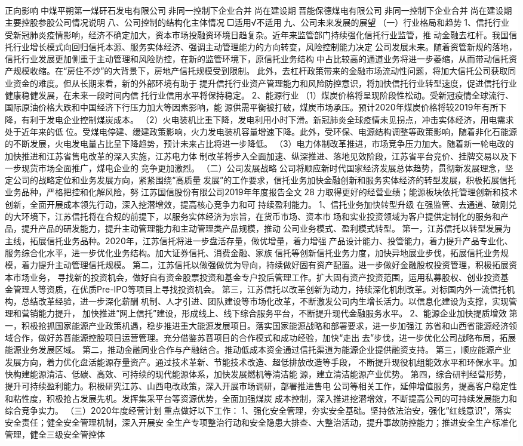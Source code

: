 正向影响
中煤平朔第一煤矸石发电有限公司
非同一控制下企业合并
尚在建设期
晋能保德煤电有限公司
非同一控制下企业合并
尚在建设期
主要控股参股公司情况说明
八、公司控制的结构化主体情况
□适用√不适用
九、公司未来发展的展望
（一）行业格局和趋势
1、信托行业
受新冠肺炎疫情影响，经济不确定加大，资本市场投融资环境日趋复杂。近年来监管部门持续强化信托行业监管，推
动金融去杠杆。我国信托行业增长模式向回归信托本源、服务实体经济、强调主动管理能力的方向转变，风险控制能力决定
公司发展未来。随着资管新规的落地，信托行业发展更加侧重于主动管理和风险防控，在新的监管环境下，原信托业务结构
中占比较高的通道业务将进一步萎缩，从而带动信托资产规模收缩。在“房住不炒”的大背景下，房地产信托规模受到限制。
此外，去杠杆政策带来的金融市场流动性问题，将加大信托公司获取同业资金的难度。但从长期来看，新的外部环境有助于
提升信托行业资产管理能力和风险防控意识，将加快信托行业转型速度，促进信托行业健康稳健发展，在未来一段时间内信
托行业信用水平将保持稳定。
2、能源行业
（1）煤炭价格将呈现阶段性松动。受新冠疫情全球流行、国际原油价格大跌和中国经济下行压力加大等因素影响，能
源供需平衡被打破，煤炭市场承压。预计2020年煤炭价格将较2019年有所下降，有利于发电企业控制煤炭成本。
（2）火电装机比重下降，发电利用小时下滑。新冠肺炎全球疫情未见拐点，冲击实体经济，用电需求处于近年来的低
位。受煤电停建、缓建政策影响，火力发电装机容量增速下降。此外，受环保、电源结构调整等政策影响，随着非化石能源
的不断发展，火电发电量占比呈下降趋势，预计未来占比将进一步降低。
（3）电力体制改革推进，市场竞争压力加大。随着新一轮电改的加快推进和江苏省售电改革的深入实施，江苏电力体
制改革将步入全面加速、纵深推进、落地见效阶段，江苏省平台竞价、挂牌交易以及下一步现货市场全面推广，煤电企业的
竞争更加激烈。
（二）公司发展战略
公司将顺应新时代国家经济发展总体趋势，贯彻新发展理念，坚定公司的战略定位和业务发展方向，紧紧围绕“高质量
发展”的工作要求，信托业务加快金融创新和服务实体经济的转型发展，积极拓展信托业务品种，严格把控和化解风险，努
江苏国信股份有限公司2019年年度报告全文
28
力取得更好的经营业绩；能源板块依托管理创新和技术创新，全面开展成本领先行动，深入挖潜增效，提高核心竞争力和可
持续盈利能力。
1、信托业务加快转型升级
在强监管、去通道、破刚兑的大环境下，江苏信托将在合规的前提下，以服务实体经济为宗旨，在货币市场、资本市
场和实业投资领域为客户提供定制化的服务和产品，提升产品的研发能力，提升主动管理能力和主动管理类产品规模，推动
公司业务模式、盈利模式转型。
第一，江苏信托以转型发展为主线，拓展信托业务品种。2020年，江苏信托将进一步盘活存量，做优增量，着力增强
产品设计能力、投管能力，着力提升产品专业化、服务综合化水平，进一步优化业务结构。加大证券信托、消费金融、家族
信托等创新信托业务力度，加快异地展业步伐，拓展信托业务规模，着力提升主动管理信托规模。
第二，江苏信托以做强做优为导向，持续做好固有资产配置。进一步做好金融股权投资管理，积极拓展资本市场业务，
寻找新的投资机会，做好自有资金股票投资和基金专户投后管理工作。扩大固有资产投资范围，运用私募股权、创业投资基
金管理人等资质，在优质Pre-IPO等项目上寻找投资机会。
第三，江苏信托以改革创新为动力，持续深化机制改革。对标国内外一流信托机构，总结改革经验，进一步深化薪酬
机制、人才引进、团队建设等市场化改革，不断激发公司内生增长活力。以信息化建设为支撑，实现管理和营销能力提升，
加快推进“网上信托”建设，形成线上、线下综合服务平台，不断提升现代金融服务水平。
2、能源企业加快提质增效
第一，积极抢抓国家能源产业政策机遇，稳步推进重大能源发展项目。落实国家能源战略和部署要求，进一步加强江
苏省和山西省能源经济领域合作，做好苏晋能源控股项目运营管理。充分借鉴苏晋项目的合作模式和成功经验，加快“走出
去”步伐，进一步优化公司战略布局，拓展能源业务发展区域。
第二，推动金融同业合作与产融结合。推动低成本资金通过信托渠道为能源企业提供融资支持。
第三，顺应能源产业发展方向，着力优化盘活能源存量资产。通过技术革新、节能技术改造、超低排放改造等手段，
不断提升现役机组能效水平和环保水平。加快构建能源清洁、低碳、高效、可持续的现代能源体系，加快发展燃机等清洁能
源，建立清洁能源产业优势。
第四，综合研判经营形势，提升可持续盈利能力。积极研究江苏、山西电改政策，深入开展市场调研，部署推进售电
公司等相关工作，延伸增值服务，提高客户稳定性和粘性度，积极抢占发展先机。发挥集采平台等资源优势，全面加强煤炭
成本控制，深入推进挖潜增效，不断提高公司的可持续发展能力和综合竞争实力。
（三）2020年度经营计划
重点做好以下工作：
1、强化安全管理，夯实安全基础。坚持依法治安，强化“红线意识”，落实安全责任；健全安全管理机制，深入开展安
全生产专项整治行动和安全隐患大排查、大整治活动，提升事故防控能力；推进安全生产标准化管理，健全三级安全管控体